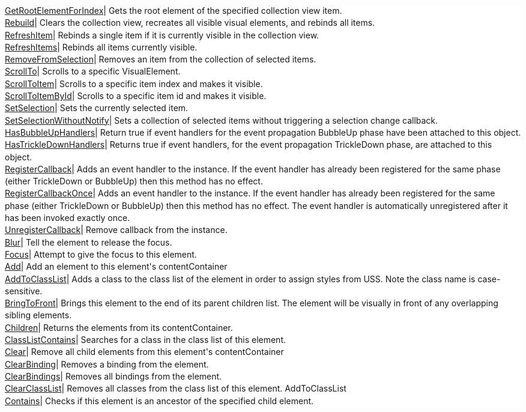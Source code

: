 [GetRootElementForIndex](UIElements.BaseVerticalCollectionView.GetRootElementForIndex.html)|
Gets the root element of the specified collection view item.  
[Rebuild](UIElements.BaseVerticalCollectionView.Rebuild.html)|  Clears the
collection view, recreates all visible visual elements, and rebinds all items.  
[RefreshItem](UIElements.BaseVerticalCollectionView.RefreshItem.html)|
Rebinds a single item if it is currently visible in the collection view.  
[RefreshItems](UIElements.BaseVerticalCollectionView.RefreshItems.html)|
Rebinds all items currently visible.  
[RemoveFromSelection](UIElements.BaseVerticalCollectionView.RemoveFromSelection.html)|
Removes an item from the collection of selected items.  
[ScrollTo](UIElements.BaseVerticalCollectionView.ScrollTo.html)|  Scrolls to a
specific VisualElement.  
[ScrollToItem](UIElements.BaseVerticalCollectionView.ScrollToItem.html)|
Scrolls to a specific item index and makes it visible.  
[ScrollToItemById](UIElements.BaseVerticalCollectionView.ScrollToItemById.html)|
Scrolls to a specific item id and makes it visible.  
[SetSelection](UIElements.BaseVerticalCollectionView.SetSelection.html)|  Sets
the currently selected item.  
[SetSelectionWithoutNotify](UIElements.BaseVerticalCollectionView.SetSelectionWithoutNotify.html)|
Sets a collection of selected items without triggering a selection change
callback.  
[HasBubbleUpHandlers](UIElements.CallbackEventHandler.HasBubbleUpHandlers.html)|
Return true if event handlers for the event propagation BubbleUp phase have
been attached to this object.  
[HasTrickleDownHandlers](UIElements.CallbackEventHandler.HasTrickleDownHandlers.html)|
Returns true if event handlers, for the event propagation TrickleDown phase,
are attached to this object.  
[RegisterCallback](UIElements.CallbackEventHandler.RegisterCallback.html)|
Adds an event handler to the instance. If the event handler has already been
registered for the same phase (either TrickleDown or BubbleUp) then this
method has no effect.  
[RegisterCallbackOnce](UIElements.CallbackEventHandler.RegisterCallbackOnce.html)|
Adds an event handler to the instance. If the event handler has already been
registered for the same phase (either TrickleDown or BubbleUp) then this
method has no effect. The event handler is automatically unregistered after it
has been invoked exactly once.  
[UnregisterCallback](UIElements.CallbackEventHandler.UnregisterCallback.html)|
Remove callback from the instance.  
[Blur](UIElements.Focusable.Blur.html)|  Tell the element to release the
focus.  
[Focus](UIElements.Focusable.Focus.html)|  Attempt to give the focus to this
element.  
[Add](UIElements.VisualElement.Add.html)|  Add an element to this element's
contentContainer  
[AddToClassList](UIElements.VisualElement.AddToClassList.html)|  Adds a class
to the class list of the element in order to assign styles from USS. Note the
class name is case-sensitive.  
[BringToFront](UIElements.VisualElement.BringToFront.html)|  Brings this
element to the end of its parent children list. The element will be visually
in front of any overlapping sibling elements.  
[Children](UIElements.VisualElement.Children.html)|  Returns the elements from
its contentContainer.  
[ClassListContains](UIElements.VisualElement.ClassListContains.html)|
Searches for a class in the class list of this element.  
[Clear](UIElements.VisualElement.Clear.html)|  Remove all child elements from
this element's contentContainer  
[ClearBinding](UIElements.VisualElement.ClearBinding.html)|  Removes a binding
from the element.  
[ClearBindings](UIElements.VisualElement.ClearBindings.html)|  Removes all
bindings from the element.  
[ClearClassList](UIElements.VisualElement.ClearClassList.html)|  Removes all
classes from the class list of this element. AddToClassList  
[Contains](UIElements.VisualElement.Contains.html)|  Checks if this element is
an ancestor of the specified child element.  